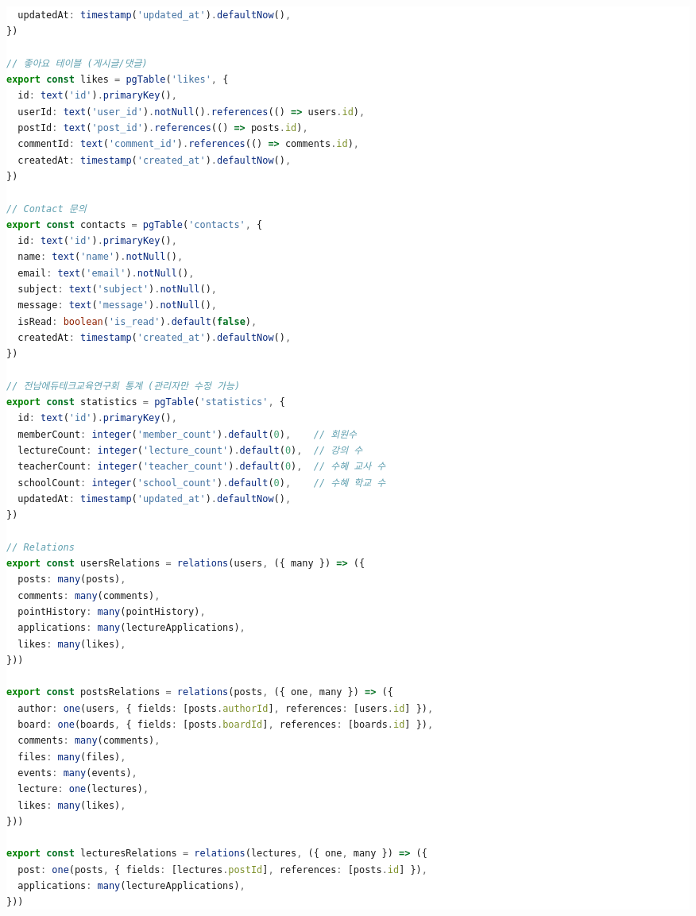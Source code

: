   ```typescript
    updatedAt: timestamp('updated_at').defaultNow(),
  })
  
  // 좋아요 테이블 (게시글/댓글)
  export const likes = pgTable('likes', {
    id: text('id').primaryKey(),
    userId: text('user_id').notNull().references(() => users.id),
    postId: text('post_id').references(() => posts.id),
    commentId: text('comment_id').references(() => comments.id),
    createdAt: timestamp('created_at').defaultNow(),
  })
  
  // Contact 문의
  export const contacts = pgTable('contacts', {
    id: text('id').primaryKey(),
    name: text('name').notNull(),
    email: text('email').notNull(),
    subject: text('subject').notNull(),
    message: text('message').notNull(),
    isRead: boolean('is_read').default(false),
    createdAt: timestamp('created_at').defaultNow(),
  })
  
  // 전남에듀테크교육연구회 통계 (관리자만 수정 가능)
  export const statistics = pgTable('statistics', {
    id: text('id').primaryKey(),
    memberCount: integer('member_count').default(0),    // 회원수
    lectureCount: integer('lecture_count').default(0),  // 강의 수
    teacherCount: integer('teacher_count').default(0),  // 수혜 교사 수
    schoolCount: integer('school_count').default(0),    // 수혜 학교 수
    updatedAt: timestamp('updated_at').defaultNow(),
  })

  // Relations
  export const usersRelations = relations(users, ({ many }) => ({
    posts: many(posts),
    comments: many(comments),
    pointHistory: many(pointHistory),
    applications: many(lectureApplications),
    likes: many(likes),
  }))

  export const postsRelations = relations(posts, ({ one, many }) => ({
    author: one(users, { fields: [posts.authorId], references: [users.id] }),
    board: one(boards, { fields: [posts.boardId], references: [boards.id] }),
    comments: many(comments),
    files: many(files),
    events: many(events),
    lecture: one(lectures),
    likes: many(likes),
  }))

  export const lecturesRelations = relations(lectures, ({ one, many }) => ({
    post: one(posts, { fields: [lectures.postId], references: [posts.id] }),
    applications: many(lectureApplications),
  }))
  ```
